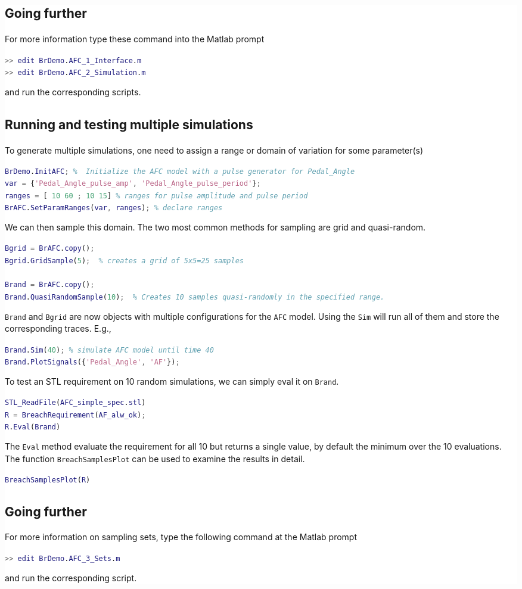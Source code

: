 
## Going further
For more information type these command into the Matlab prompt 
```matlab
>> edit BrDemo.AFC_1_Interface.m
>> edit BrDemo.AFC_2_Simulation.m
```
and run the corresponding scripts. 

## Running and testing multiple simulations
To generate multiple simulations, one need to assign a range or domain of variation for some parameter(s)
```matlab
BrDemo.InitAFC; %  Initialize the AFC model with a pulse generator for Pedal_Angle
var = {'Pedal_Angle_pulse_amp', 'Pedal_Angle_pulse_period'}; 
ranges = [ 10 60 ; 10 15] % ranges for pulse amplitude and pulse period
BrAFC.SetParamRanges(var, ranges); % declare ranges 
```
We can then sample this domain. The two most common methods for sampling are grid and quasi-random. 
 
```matlab
Bgrid = BrAFC.copy(); 
Bgrid.GridSample(5);  % creates a grid of 5x5=25 samples 

Brand = BrAFC.copy();
Brand.QuasiRandomSample(10);  % Creates 10 samples quasi-randomly in the specified range. 
```
`Brand` and `Bgrid` are now objects with multiple configurations for the `AFC` model.  Using the `Sim` will run all of them and store the corresponding traces. E.g., 

```matlab
Brand.Sim(40); % simulate AFC model until time 40
Brand.PlotSignals({'Pedal_Angle', 'AF'}); 
```
To test an STL requirement on 10 random simulations, we can simply eval it on `Brand`.

```matlab
STL_ReadFile(AFC_simple_spec.stl)
R = BreachRequirement(AF_alw_ok);
R.Eval(Brand)
``` 
The `Eval` method evaluate the requirement for all 10 but returns a single value, by default the minimum over the 10 evaluations. The function `BreachSamplesPlot` can be used to examine the results in detail. 
```matlab
BreachSamplesPlot(R)
```
## Going further
For more information on sampling sets, type the following command at the Matlab prompt 
```matlab
>> edit BrDemo.AFC_3_Sets.m
```
and run the corresponding script. 

